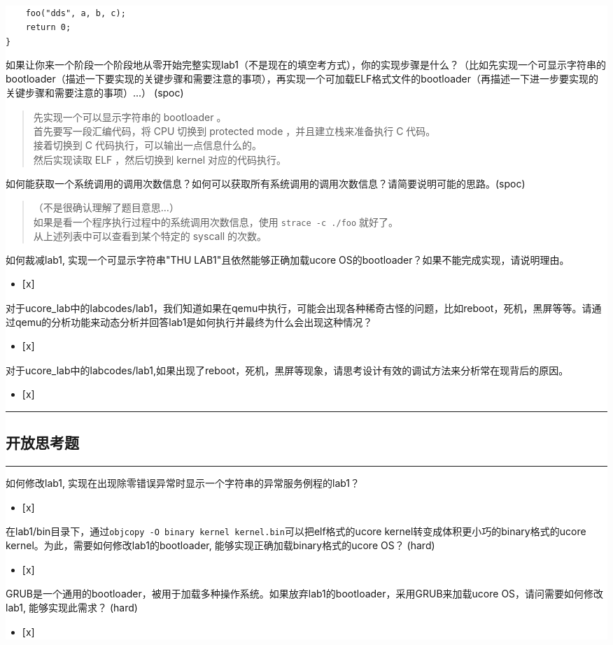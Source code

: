 ```
	foo("dds", a, b, c);
	return 0;
}
```


如果让你来一个阶段一个阶段地从零开始完整实现lab1（不是现在的填空考方式），你的实现步骤是什么？（比如先实现一个可显示字符串的bootloader（描述一下要实现的关键步骤和需要注意的事项），再实现一个可加载ELF格式文件的bootloader（再描述一下进一步要实现的关键步骤和需要注意的事项）...） (spoc)

> 先实现一个可以显示字符串的 bootloader 。  
> 首先要写一段汇编代码，将 CPU 切换到 protected mode ，并且建立栈来准备执行 C 代码。  
> 接着切换到 C 代码执行，可以输出一点信息什么的。  
> 然后实现读取 ELF ，然后切换到 kernel 对应的代码执行。  


如何能获取一个系统调用的调用次数信息？如何可以获取所有系统调用的调用次数信息？请简要说明可能的思路。(spoc)

> （不是很确认理解了题目意思…）  
> 如果是看一个程序执行过程中的系统调用次数信息，使用 `strace -c ./foo` 就好了。  
> 从上述列表中可以查看到某个特定的 syscall 的次数。  

如何裁减lab1, 实现一个可显示字符串"THU LAB1"且依然能够正确加载ucore OS的bootloader？如果不能完成实现，请说明理由。
- [x]  

>

对于ucore_lab中的labcodes/lab1，我们知道如果在qemu中执行，可能会出现各种稀奇古怪的问题，比如reboot，死机，黑屏等等。请通过qemu的分析功能来动态分析并回答lab1是如何执行并最终为什么会出现这种情况？
- [x]  

>

对于ucore_lab中的labcodes/lab1,如果出现了reboot，死机，黑屏等现象，请思考设计有效的调试方法来分析常在现背后的原因。
- [x]  

>

---

## 开放思考题

---

如何修改lab1, 实现在出现除零错误异常时显示一个字符串的异常服务例程的lab1？
- [x]  

>


在lab1/bin目录下，通过`objcopy -O binary kernel kernel.bin`可以把elf格式的ucore kernel转变成体积更小巧的binary格式的ucore kernel。为此，需要如何修改lab1的bootloader, 能够实现正确加载binary格式的ucore OS？ (hard)
- [x]  

>

GRUB是一个通用的bootloader，被用于加载多种操作系统。如果放弃lab1的bootloader，采用GRUB来加载ucore OS，请问需要如何修改lab1, 能够实现此需求？ (hard)
- [x]  

